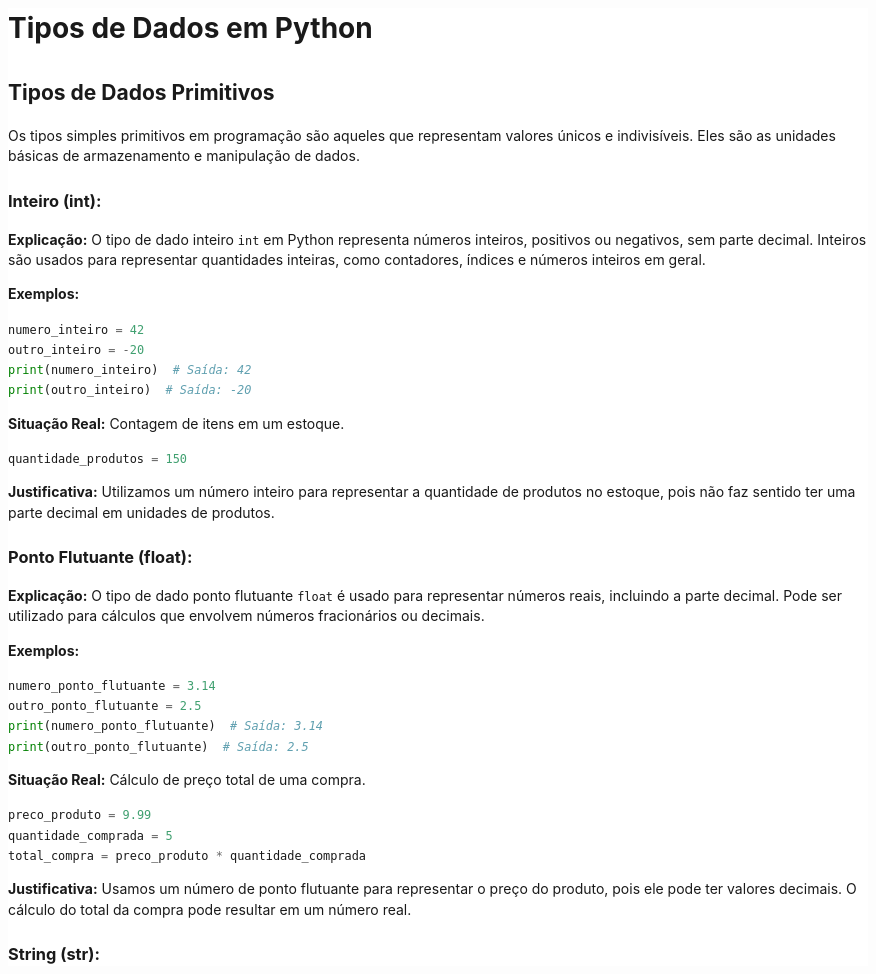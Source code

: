 # **Tipos de Dados em Python**

## **Tipos de Dados Primitivos**
Os tipos simples primitivos em programação são aqueles que representam valores únicos e indivisíveis.
Eles são as unidades básicas de armazenamento e manipulação de dados.

### **Inteiro (int):**

**Explicação:** O tipo de dado inteiro `int` em Python representa números inteiros, positivos ou negativos, sem parte decimal. Inteiros são usados para representar quantidades inteiras, como contadores, índices e números inteiros em geral.

**Exemplos:**

```python
numero_inteiro = 42
outro_inteiro = -20
print(numero_inteiro)  # Saída: 42
print(outro_inteiro)  # Saída: -20
```

**Situação Real:** Contagem de itens em um estoque.
```python
quantidade_produtos = 150
```
**Justificativa:** Utilizamos um número inteiro para representar a quantidade de produtos no estoque, pois não faz sentido ter uma parte decimal em unidades de produtos.

### **Ponto Flutuante (float):**

**Explicação:** O tipo de dado ponto flutuante `float` é usado para representar números reais, incluindo a parte decimal. Pode ser utilizado para cálculos que envolvem números fracionários ou decimais.

**Exemplos:**

```python
numero_ponto_flutuante = 3.14
outro_ponto_flutuante = 2.5
print(numero_ponto_flutuante)  # Saída: 3.14
print(outro_ponto_flutuante)  # Saída: 2.5
```

**Situação Real:** Cálculo de preço total de uma compra.
```python
preco_produto = 9.99
quantidade_comprada = 5
total_compra = preco_produto * quantidade_comprada
```
**Justificativa:** Usamos um número de ponto flutuante para representar o preço do produto, pois ele pode ter valores decimais. O cálculo do total da compra pode resultar em um número real.

### **String (str):**
